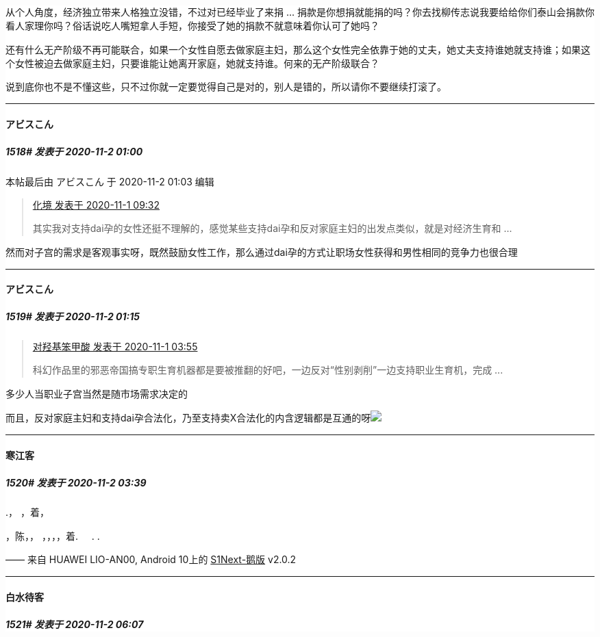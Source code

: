 从个人角度，经济独立带来人格独立没错，不过对已经毕业了来捐 ...</blockquote>
捐款是你想捐就能捐的吗？你去找柳传志说我要给给你们泰山会捐款你看人家理你吗？俗话说吃人嘴短拿人手短，你接受了她的捐款不就意味着你认可了她吗？

还有什么无产阶级不再可能联合，如果一个女性自愿去做家庭主妇，那么这个女性完全依靠于她的丈夫，她丈夫支持谁她就支持谁；如果这个女性被迫去做家庭主妇，只要谁能让她离开家庭，她就支持谁。何来的无产阶级联合？

说到底你也不是不懂这些，只不过你就一定要觉得自己是对的，别人是错的，所以请你不要继续打滚了。


-----

####  アビスこん  
##### 1518#       发表于 2020-11-2 01:00


 本帖最后由 アビスこん 于 2020-11-2 01:03 编辑 
<blockquote><a href="httphttps://bbs.saraba1st.com/2b/forum.php?mod=redirect&amp;goto=findpost&amp;pid=49247027&amp;ptid=1967169" target="_blank">化境 发表于 2020-11-1 09:32</a>

其实我对支持dai孕的女性还挺不理解的，感觉某些支持dai孕和反对家庭主妇的出发点类似，就是对经济生育和 ...</blockquote>
然而对子宫的需求是客观事实呀，既然鼓励女性工作，那么通过dai孕的方式让职场女性获得和男性相同的竞争力也很合理


-----

####  アビスこん  
##### 1519#       发表于 2020-11-2 01:15


<blockquote><a href="httphttps://bbs.saraba1st.com/2b/forum.php?mod=redirect&amp;goto=findpost&amp;pid=49246347&amp;ptid=1967169" target="_blank">对羟基笨甲酸 发表于 2020-11-1 03:55</a>

科幻作品里的邪恶帝国搞专职生育机器都是要被推翻的好吧，一边反对“性别剥削”一边支持职业生育机，完成 ...</blockquote>
多少人当职业子宫当然是随市场需求决定的


而且，反对家庭主妇和支持dai孕合法化，乃至支持卖X合法化的内含逻辑都是互通的呀<img src="https://static.saraba1st.com/image/smiley/face2017/039.png" referrerpolicy="no-referrer">


-----

####  寒江客  
##### 1520#       发表于 2020-11-2 03:39


.， ，着，

，陈，， 
，，，，着.     .
. 

—— 来自 HUAWEI LIO-AN00, Android 10上的 [S1Next-鹅版](https://github.com/ykrank/S1-Next/releases) v2.0.2


-----

####  白水待客  
##### 1521#       发表于 2020-11-2 06:07
